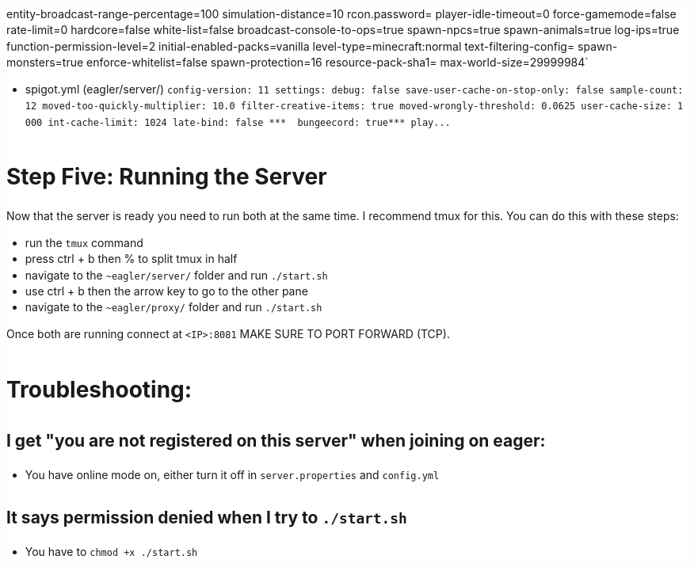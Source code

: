 entity-broadcast-range-percentage=100
simulation-distance=10
rcon.password=
player-idle-timeout=0
force-gamemode=false
rate-limit=0
hardcore=false
white-list=false
broadcast-console-to-ops=true
spawn-npcs=true
spawn-animals=true
log-ips=true
function-permission-level=2
initial-enabled-packs=vanilla
level-type=minecraft\:normal
text-filtering-config=
spawn-monsters=true
enforce-whitelist=false
spawn-protection=16
resource-pack-sha1=
max-world-size=29999984`

- spigot.yml (eagler/server/)
`config-version: 11
settings:
  debug: false
  save-user-cache-on-stop-only: false
  sample-count: 12
  moved-too-quickly-multiplier: 10.0
  filter-creative-items: true
  moved-wrongly-threshold: 0.0625
  user-cache-size: 1000
  int-cache-limit: 1024
  late-bind: false
***  bungeecord: true***
  play...`
# Step Five: Running the Server

 Now that the server is ready you need to run both at the same time. I recommend tmux for this. You can do this with these steps:

- run the `tmux` command
- press ctrl + b then % to split tmux in half
- navigate to the `~eagler/server/` folder and run `./start.sh`
- use ctrl + b then the arrow key to go to the other pane
- navigate to the `~eagler/proxy/` folder and run `./start.sh`

Once both are running connect at `<IP>:8081` MAKE SURE TO PORT FORWARD (TCP).

# Troubleshooting:

## I get "you are not registered on this server" when joining on eager:
- You have online mode on, either turn it off in `server.properties` and `config.yml`

## It says permission denied when I try to `./start.sh`
- You have to `chmod +x ./start.sh`
